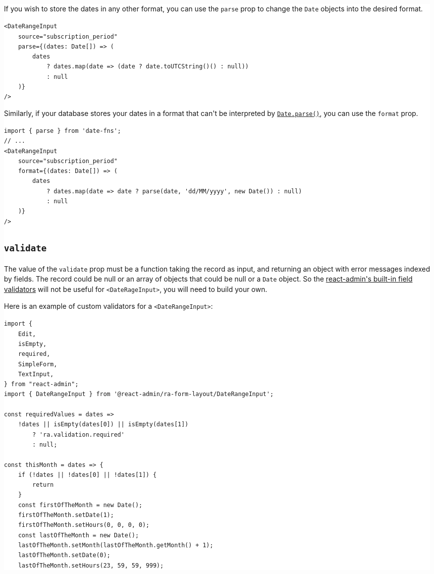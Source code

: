 If you wish to store the dates in any other format, you can use the `parse` prop to change the `Date` objects into the desired format.

```tsx
<DateRangeInput
    source="subscription_period"
    parse={(dates: Date[]) => (
        dates 
            ? dates.map(date => (date ? date.toUTCString()() : null)) 
            : null 
    )}
/>
```

Similarly, if your database stores your dates in a format that can't be interpreted by [`Date.parse()`](https://developer.mozilla.org/en-US/docs/Web/JavaScript/Reference/Global_Objects/Date/parse), you can use the `format` prop.

```tsx
import { parse } from 'date-fns';
// ...
<DateRangeInput
    source="subscription_period"
    format={(dates: Date[]) => (
        dates
            ? dates.map(date => date ? parse(date, 'dd/MM/yyyy', new Date()) : null)
            : null
    )}
/>
```

## `validate`

The value of the `validate` prop must be a function taking the record as input, and returning an object with error messages indexed by fields. The record could be null or an array of objects that could be null or a `Date` object. So the [react-admin's built-in field validators](./Validation.md#per-input-validation-built-in-field-validators) will not be useful for `<DateRageInput>`, you will need to build your own.

Here is an example of custom validators for a `<DateRangeInput>`:

```tsx
import { 
    Edit,
    isEmpty,
    required,
    SimpleForm,
    TextInput,
} from "react-admin";
import { DateRangeInput } from '@react-admin/ra-form-layout/DateRangeInput';

const requiredValues = dates =>
    !dates || isEmpty(dates[0]) || isEmpty(dates[1])
        ? 'ra.validation.required'
        : null;

const thisMonth = dates => {
    if (!dates || !dates[0] || !dates[1]) {
        return
    }
    const firstOfTheMonth = new Date();
    firstOfTheMonth.setDate(1);
    firstOfTheMonth.setHours(0, 0, 0, 0);
    const lastOfTheMonth = new Date();
    lastOfTheMonth.setMonth(lastOfTheMonth.getMonth() + 1);
    lastOfTheMonth.setDate(0);
    lastOfTheMonth.setHours(23, 59, 59, 999);
```